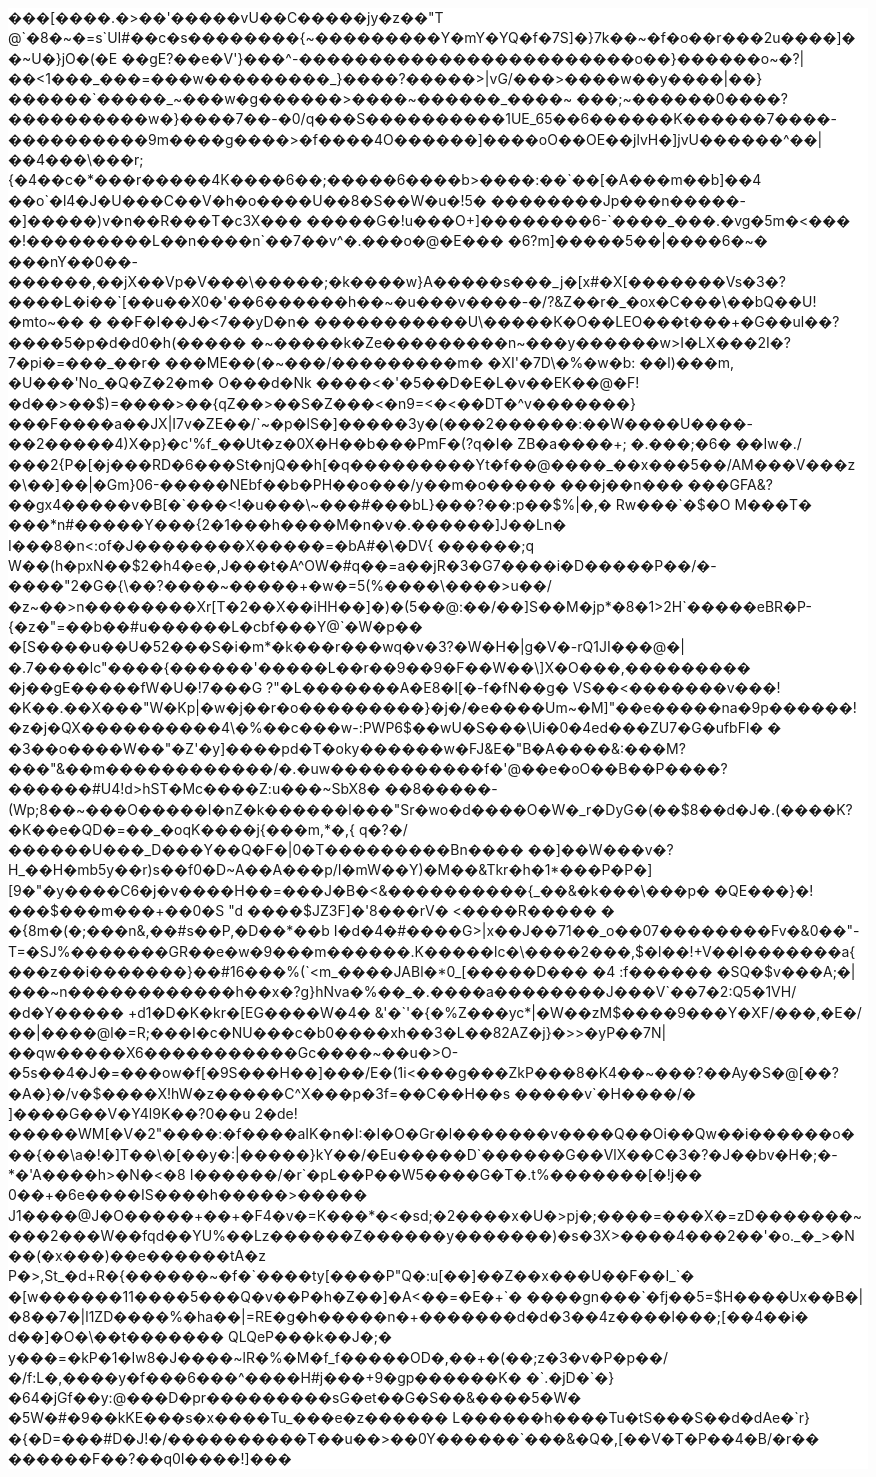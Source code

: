 <body><p>���[����.�&gt;��'�����vU��C�����jy�z��"T @`�8�~�=s`UI#��c�s��������{~���������Y�mY�YQ�f�7S]�}7k��~�f�o��r���2u����]��~U�}jO�(�E	��gE?��e�V'}���^-������������������������o��}������o~�?|��&lt;1���_���=���w���������_}����?�����&gt;|vG/���&gt;����w��y����|��}������`�����_~���w�g������&gt;����~������_����~
���;~������0����?����������w�}����7��-�0/q���S����������1UE_65��6������K������7����-����������9m����g����&gt;�f����4O������]����oO��OE��jlvH�]jvU������^��|��4���\���r;{�4��c�*���r�����4K����6��;�����6����b&gt;����:��`��[�A���m��b]��4 ��o`�l4�J�U���C��V�h�o����U��8�S��W�u�!5�
��������Jp���n�����-�]�����)v�n��R���T�c3X���
�����G�!u���O+]��������6-`����_���.�vg�5m�&lt;���
�!���������L��n����n`��7��v^�.���o�@�E���	�6?m]�����5��|����6�~�	���nY��0��-������,��jX��Vp�V���\�����;�k����w}A�����s���_j�[x#�X[�������Vs�3�?����L�i��`[��u��X0�'��6������h��~�u���v����-�/?&amp;Z��r�_�ox�C���\��bQ��U!�mto~��	�
��F�I��J�&lt;7��yD�n�
	�����������U\�����K�O��LEO���t���+�G��ul��?����5�p�d�d0�h(�����
�~�����k�Ze���������n~���y������w&gt;I�LX���2I�?7�pi�=���_��r� ���ME��(�~���/���������m�	�XI'�7D\�%<n>�w�b: ��l)���m,
�U���'No_�Q�Z�2�m�
O���d�Nk ����&lt;�'�5��D�E�L�v��EK��@�F!�d��&gt;��$)=����&gt;��{qZ��&gt;��S�Z���&lt;�n9=&lt;�&lt;��DT�^v�������}���F����a��JX|I7v�ZE��/`~�p�l<jx>S�]�����3y�(���2������:��W����U����-��2�����4)X�p}�c'%f_��Ut�z�0X�H��b���PmF�(?q�I�
ZB�a����+;	�.���;�6�	��Iw�./���2{P�[�j���RD�6���St�njQ��h[�q���������Yt�f��@����_��x���5��/AM���V���z�\��]��|�Gm}06-�����NEbf��b�PH��o���/y��m�o����� ���j��n���
���GFA&amp;?��gx4�����v�B[�`���&lt;!�u���\~���#���bL}���?��:p��$%|�,�	Rw���`�$�O M���T�	���*n#�����Y���{2�1���h����M�n�v�.������]J��Ln�	I���8�n&lt;:of�J��������X�����=�bA#�\�DV{ ������;q	W��(h�pxN��$2�h4�e�,J���t�A^OW�#q��=a��jR�3�G7����i�D�����P��/�-����"2�G�{\��?����~�����+�w�=5(%����\����&gt;u��/�z~��&gt;n��������Xr[T�2��X��iHH��]�)�(5��@:��/��]S��M�jp*�8�1&gt;2H`�����eBR�P-{�z�"=��b��#u������L�cbf���Y@`�W�p�� �[S����u��U�52���S�i�m*�k���r���wq�v�3?�W�H�|g�V�-rQ1JI���@�|�.7����lc"����{������'�����L��r��9��9�F��W��\]X�O���,��������� �j��gE�����fW�U�!7���G
?"�L�������A�E8�l[�-f�fN��g�
VS��&lt;�������v���!�K��.��X���"W�Kp|�w�j��r�o���������}�j�/�e����Um~�M]"��e�����na�9p������!�z�j�QX����������4\�%��c���w-:PWP6$��wU�S���\Ui�0�4ed���ZU7�G�ufbFl�
� �3��o����W��"�Z'�y]����pd�T�oky������w�FJ&amp;E�"B�A����&amp;:���M?���"&amp;��m������������/�.�uw�����������f�'@��e�oO��B��P����?������#U4!d&gt;hST�Mc����Z:u���~SbX8�
��8�����-(Wp;8��~���O�����I�nZ�k������l���"Sr�wo�d����O�W�_r�DyG�(��$8��d�J�.(����K?�K��e�QD�=��_�oqK����j{���m,*�,{
q�?�/������U���_D���Y��Q�F�|0�T���������Bn����
��]��W���v�?H_��H�mb5y��r)s��f0�D~A��A���p/I�mW��Y)�M��&amp;Tkr�h�1*���P�P�]
[9�"�y����C6�j�v����H��=���J�B�&lt;&amp;����������{_��&amp;�k���\���p�
	�QE���}�!���$���m���+��0�S "d	����$JZ3F]�'8���rV�	&lt;����R����� �	�{8m�(�;���n&amp;,��#s��P,�D��*��b
I�d�4�#����G&gt;|x��J��71��_o��07��������Fv�&amp;0��"-T=�SJ%�������GR��e�w�9���m������.K�����lc�\����2���,$�l��!+V��I�������a{���z��i�������}��#16���%(`&lt;m_����JABl�*0_[�����D���	�4
:f������	�SQ�$v���A;�|���~n������������h��x�?g}hNva�%��_�.����a��������J���V`��7�2:Q5�1VH/�d�Y�����
+d1�D�K�kr�[EG����W�4�
&amp;'�`'�{�%Z���yc*|�W��zM$����9���Y�XF/���,�E�/��|����@l�=R;���I�c�NU���c�b0����xh��3�L��82AZ�j}�&gt;&gt;�yP��7N|��qw�����X6�����������Gc����~��u�&gt;O-�5s��4�J�=���ow�f[�9S���H��]���/E�(1i&lt;���g���ZkP���8�K4��~���?��Ay�S�@[��?�A�}�/v�$����X!hW�z�����C^X���p�3f=��C��H��s
�����v`�H����/� ]����G��V�Y4l9K��?0��u
2�de!�����WM[�V�2"����:�f����aIK�n�I:�I�O�Gr�l�������v����Q��Oi��Qw��i������o���{��\a�!�]T��\�[��y�:|�����}kY��/�Eu�����D`������G��VlX��C�3�?�J��bv�H�;�-*�'A����h&gt;�N�&lt;�8 I������/�r`�pL��P��W5����G�T�.t%�������[�!j��
0��+�6e����IS����h�����&gt;����� J1����@J�O�����+��+�F4�v�=K���*�&lt;�sd;�2����x�U�&gt;pj�;����=���X�=zD�������~���2���W��fqd��YU%��Lz������Z������y�������)�s�3X&gt;����4���2��'�o._�_&gt;�N��(�x���)��e������tA�z P�&gt;,St_�d+R�{������~�f�`����ty[����P"Q�:u[��]��Z��x���U��F��I_`� �[w������11����5���Q�v��P�h�Z��]�A&lt;��=�E�+`�	����gn���`�fj��5=$H����Ux��B�|�8��7�|l1ZD����%�ha��|=RE�g�h�����n�+�������d�d�3��4z����l���;[��4��i�
d��]�O�\��t�������
QLQeP���k��J�;�
y���=�kP�1�Iw8�J����~lR�%�M�f_f�����OD�,��+�(��;z�3�v�P�p��/�/f:L�,����y�f���6���^����H#j���+9�gp������K� �`.�jD�`�}�64�jGf��y:@���D�pr���������sG�et��G�S��&amp;����5�W�	�5W�#�9��kKE���s�x����Tu_���e�z������
L������h����Tu�tS���S��d�dAe�`r}�{�D=���#D�J!�/����������T��u��&gt;��0Y������`���&amp;�Q�,[��V�T�P��4�B/�r��
������F��?��q0I����!]���